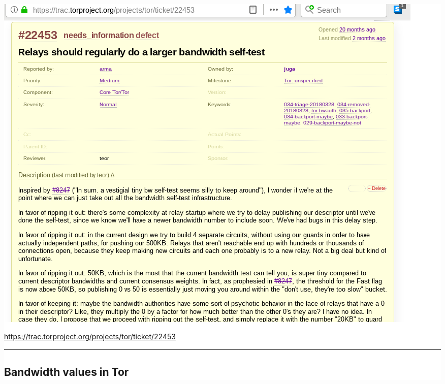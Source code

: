 ![image](images/self_test_22453.png)

https://trac.torproject.org/projects/tor/ticket/22453

----

Bandwidth values in Tor
------------------------
